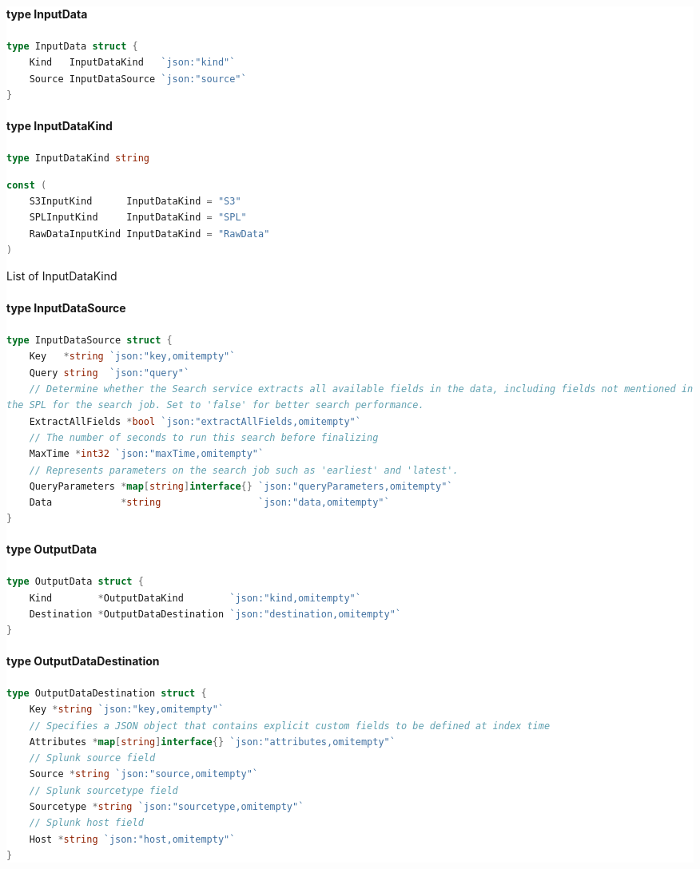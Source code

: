 
#### type InputData

```go
type InputData struct {
	Kind   InputDataKind   `json:"kind"`
	Source InputDataSource `json:"source"`
}
```


#### type InputDataKind

```go
type InputDataKind string
```


```go
const (
	S3InputKind      InputDataKind = "S3"
	SPLInputKind     InputDataKind = "SPL"
	RawDataInputKind InputDataKind = "RawData"
)
```
List of InputDataKind

#### type InputDataSource

```go
type InputDataSource struct {
	Key   *string `json:"key,omitempty"`
	Query string  `json:"query"`
	// Determine whether the Search service extracts all available fields in the data, including fields not mentioned in the SPL for the search job. Set to 'false' for better search performance.
	ExtractAllFields *bool `json:"extractAllFields,omitempty"`
	// The number of seconds to run this search before finalizing
	MaxTime *int32 `json:"maxTime,omitempty"`
	// Represents parameters on the search job such as 'earliest' and 'latest'.
	QueryParameters *map[string]interface{} `json:"queryParameters,omitempty"`
	Data            *string                 `json:"data,omitempty"`
}
```


#### type OutputData

```go
type OutputData struct {
	Kind        *OutputDataKind        `json:"kind,omitempty"`
	Destination *OutputDataDestination `json:"destination,omitempty"`
}
```


#### type OutputDataDestination

```go
type OutputDataDestination struct {
	Key *string `json:"key,omitempty"`
	// Specifies a JSON object that contains explicit custom fields to be defined at index time
	Attributes *map[string]interface{} `json:"attributes,omitempty"`
	// Splunk source field
	Source *string `json:"source,omitempty"`
	// Splunk sourcetype field
	Sourcetype *string `json:"sourcetype,omitempty"`
	// Splunk host field
	Host *string `json:"host,omitempty"`
}
```
